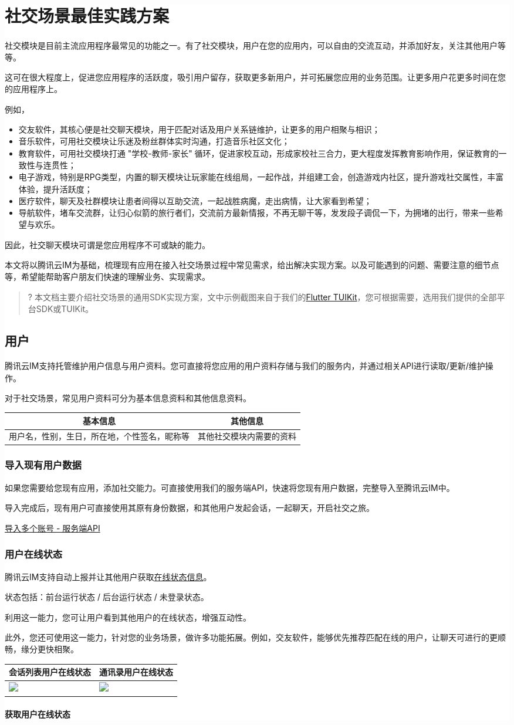 
# 社交场景最佳实践方案

社交模块是目前主流应用程序最常见的功能之一。有了社交模块，用户在您的应用内，可以自由的交流互动，并添加好友，关注其他用户等等。

这可在很大程度上，促进您应用程序的活跃度，吸引用户留存，获取更多新用户，并可拓展您应用的业务范围。让更多用户花更多时间在您的应用程序上。

例如，

- 交友软件，其核心便是社交聊天模块，用于匹配对话及用户关系链维护，让更多的用户相聚与相识；
- 音乐软件，可用社交模块让乐迷及粉丝群体实时沟通，打造音乐社区文化；
- 教育软件，可用社交模块打通 "学校-教师-家长" 循环，促进家校互动，形成家校社三合力，更大程度发挥教育影响作用，保证教育的一致性与连贯性；
- 电子游戏，特别是RPG类型，内置的聊天模块让玩家能在线组局，一起作战，并组建工会，创造游戏内社区，提升游戏社交属性，丰富体验，提升活跃度；
- 医疗软件，聊天及社群模块让患者间得以互助交流，一起战胜病魔，走出病情，让大家看到希望；
- 导航软件，堵车交流群，让归心似箭的旅行者们，交流前方最新情报，不再无聊干等，发发段子调侃一下，为拥堵的出行，带来一些希望与欢乐。

因此，社交聊天模块可谓是您应用程序不可或缺的能力。

本文将以腾讯云IM为基础，梳理现有应用在接入社交场景过程中常见需求，给出解决实现方案。以及可能遇到的问题、需要注意的细节点等，希望能帮助客户朋友们快速的理解业务、实现需求。

>? 本文档主要介绍社交场景的通用SDK实现方案，文中示例截图来自于我们的[Flutter TUIKit](https://cloud.tencent.com/document/product/269/70747)，您可根据需要，选用我们提供的全部平台SDK或TUIKit。

## 用户

腾讯云IM支持托管维护用户信息与用户资料。您可直接将您应用的用户资料存储与我们的服务内，并通过相关API进行读取/更新/维护操作。

对于社交场景，常见用户资料可分为基本信息资料和其他信息资料。

|基本信息|其他信息|
|---|---|
|用户名，性别，生日，所在地，个性签名，昵称等|其他社交模块内需要的资料|

### 导入现有用户数据

如果您需要给您现有应用，添加社交能力。可直接使用我们的服务端API，快速将您现有用户数据，完整导入至腾讯云IM中。

导入完成后，现有用户可直接使用其原有身份数据，和其他用户发起会话，一起聊天，开启社交之旅。

[导入多个账号 - 服务端API](https://cloud.tencent.com/document/product/269/4919)

### 用户在线状态

腾讯云IM支持自动上报并让其他用户获取[在线状态信息](https://cloud.tencent.com/document/product/269/3665)。

状态包括：前台运行状态 / 后台运行状态 / 未登录状态。

利用这一能力，您可让用户看到其他用户的在线状态，增强互动性。

此外，您还可使用这一能力，针对您的业务场景，做许多功能拓展。例如，交友软件，能够优先推荐匹配在线的用户，让聊天可进行的更顺畅，缘分更快相聚。

| 会话列表用户在线状态 | 通讯录用户在线状态 |
|---------|---------|
| <img style="width:250px" src="https://qcloudimg.tencent-cloud.cn/raw/0353c92f612c22d11352b19d03c9c44c.png"  /> | <img style="width:250px" src="https://qcloudimg.tencent-cloud.cn/raw/4c0bcc45cab028507df6675e1d242cb9.jpg" /> |

#### 获取用户在线状态
